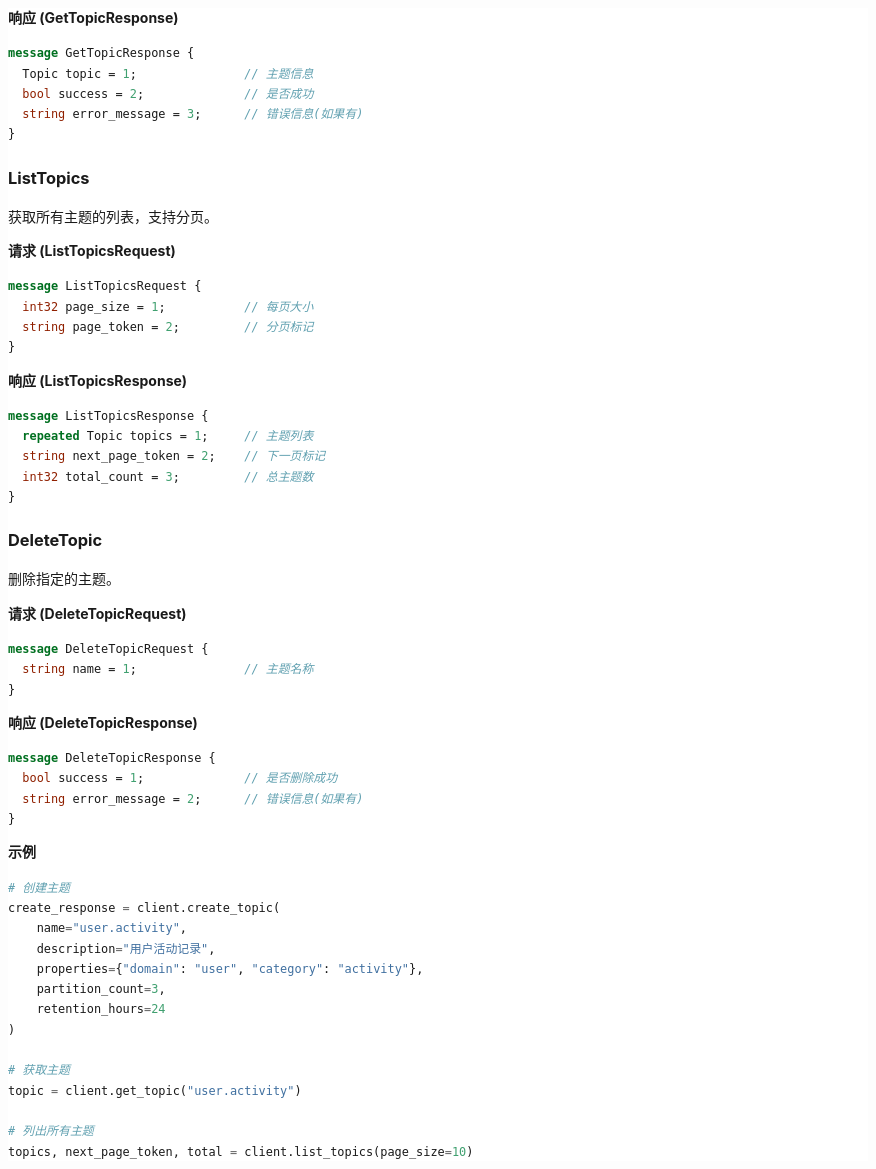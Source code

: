 **响应 (GetTopicResponse)**

```protobuf
message GetTopicResponse {
  Topic topic = 1;               // 主题信息
  bool success = 2;              // 是否成功
  string error_message = 3;      // 错误信息(如果有)
}
```

### ListTopics

获取所有主题的列表，支持分页。

**请求 (ListTopicsRequest)**

```protobuf
message ListTopicsRequest {
  int32 page_size = 1;           // 每页大小
  string page_token = 2;         // 分页标记
}
```

**响应 (ListTopicsResponse)**

```protobuf
message ListTopicsResponse {
  repeated Topic topics = 1;     // 主题列表
  string next_page_token = 2;    // 下一页标记
  int32 total_count = 3;         // 总主题数
}
```

### DeleteTopic

删除指定的主题。

**请求 (DeleteTopicRequest)**

```protobuf
message DeleteTopicRequest {
  string name = 1;               // 主题名称
}
```

**响应 (DeleteTopicResponse)**

```protobuf
message DeleteTopicResponse {
  bool success = 1;              // 是否删除成功
  string error_message = 2;      // 错误信息(如果有)
}
```

**示例**

```python
# 创建主题
create_response = client.create_topic(
    name="user.activity",
    description="用户活动记录",
    properties={"domain": "user", "category": "activity"},
    partition_count=3,
    retention_hours=24
)

# 获取主题
topic = client.get_topic("user.activity")

# 列出所有主题
topics, next_page_token, total = client.list_topics(page_size=10)
```